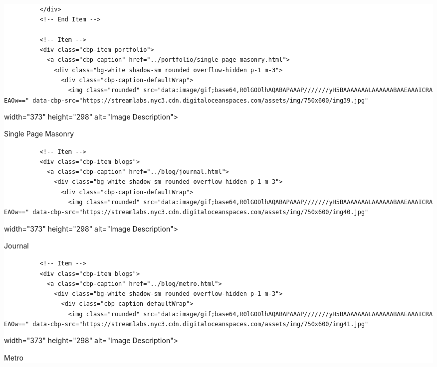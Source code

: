              </div>
              <!-- End Item -->

              <!-- Item -->
              <div class="cbp-item portfolio">
                <a class="cbp-caption" href="../portfolio/single-page-masonry.html">
                  <div class="bg-white shadow-sm rounded overflow-hidden p-1 m-3">
                    <div class="cbp-caption-defaultWrap">
                      <img class="rounded" src="data:image/gif;base64,R0lGODlhAQABAPAAAP///////yH5BAAAAAAALAAAAAABAAEAAAICRAEAOw==" data-cbp-src="https://streamlabs.nyc3.cdn.digitaloceanspaces.com/assets/img/750x600/img39.jpg"
 width="373" height="298" alt="Image Description">
                    </div>
                  </div>
                  <div class="text-center p-3">
                    <span class="d-block h4 mb-0">Single Page Masonry</span>
                  </div>
                </a>
              </div>
              <!-- End Item -->

              <!-- Item -->
              <div class="cbp-item blogs">
                <a class="cbp-caption" href="../blog/journal.html">
                  <div class="bg-white shadow-sm rounded overflow-hidden p-1 m-3">
                    <div class="cbp-caption-defaultWrap">
                      <img class="rounded" src="data:image/gif;base64,R0lGODlhAQABAPAAAP///////yH5BAAAAAAALAAAAAABAAEAAAICRAEAOw==" data-cbp-src="https://streamlabs.nyc3.cdn.digitaloceanspaces.com/assets/img/750x600/img40.jpg"
 width="373" height="298" alt="Image Description">
                    </div>
                  </div>
                  <div class="text-center p-3">
                    <span class="d-block h4 mb-0">Journal</span>
                  </div>
                </a>
              </div>
              <!-- End Item -->

              <!-- Item -->
              <div class="cbp-item blogs">
                <a class="cbp-caption" href="../blog/metro.html">
                  <div class="bg-white shadow-sm rounded overflow-hidden p-1 m-3">
                    <div class="cbp-caption-defaultWrap">
                      <img class="rounded" src="data:image/gif;base64,R0lGODlhAQABAPAAAP///////yH5BAAAAAAALAAAAAABAAEAAAICRAEAOw==" data-cbp-src="https://streamlabs.nyc3.cdn.digitaloceanspaces.com/assets/img/750x600/img41.jpg"
 width="373" height="298" alt="Image Description">
                    </div>
                  </div>
                  <div class="text-center p-3">
                    <span class="d-block h4 mb-0">Metro</span>
                  </div>
                </a>
              </div>
              <!-- End Item -->
